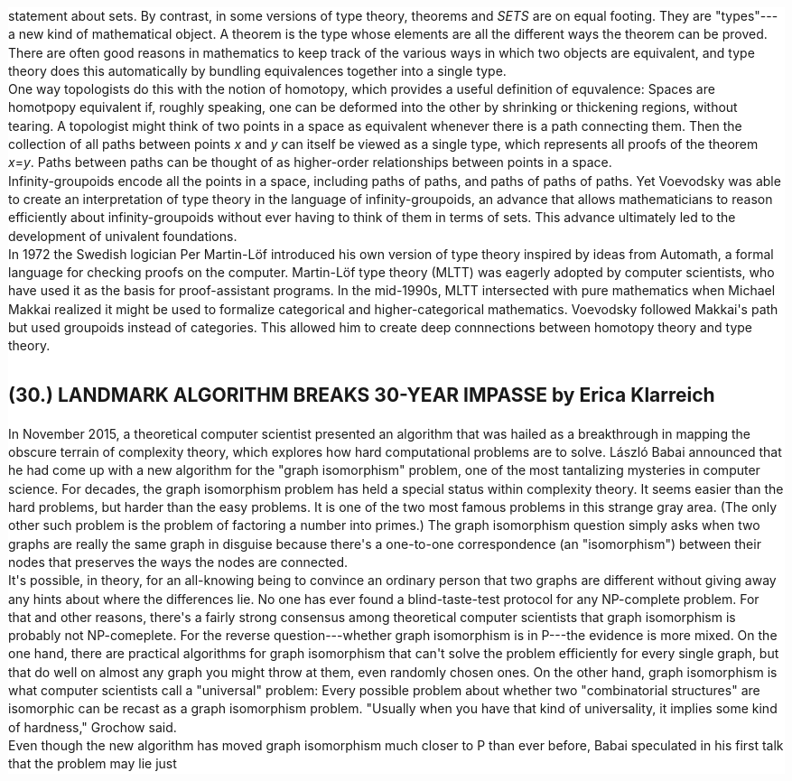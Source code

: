  statement about sets. By contrast, in some versions of type theory, theorems
 and *SETS* are on equal footing. They are "types"---a new kind of mathematical
 object. A theorem is the type whose elements are all the different ways the
 theorem can be proved. There are often good reasons in mathematics to keep
 track of the various ways in which two objects are equivalent, and type theory
 does this automatically by bundling equivalences together into a single
 type.<br>
One way topologists do this with the notion of homotopy, which provides a useful
 definition of equvalence: Spaces are homotpopy equivalent if, roughly speaking,
 one can be deformed into the other by shrinking or thickening regions, without
 tearing. A topologist might think of two points in a space as equivalent
 whenever there is a path connecting them. Then the collection of all paths
 between points *x* and *y* can itself be viewed as a single type, which
 represents all proofs of the theorem *x*=*y*. Paths between paths can be
 thought of as higher-order relationships between points in a space.<br>
Infinity-groupoids encode all the points in a space, including paths of paths,
 and paths of paths of paths. Yet Voevodsky was able to create an interpretation
 of type theory in the language of infinity-groupoids, an advance that allows
 mathematicians to reason efficiently about infinity-groupoids without ever
 having to think of them in terms of sets. This advance ultimately led to the
 development of univalent foundations.<br>
In 1972 the Swedish logician Per Martin-Löf introduced his own version of type
 theory inspired by ideas from Automath, a formal language for checking proofs
 on the computer. Martin-Löf type theory (MLTT) was eagerly adopted by computer
 scientists, who have used it as the basis for proof-assistant programs. In the
 mid-1990s, MLTT intersected with pure mathematics when Michael Makkai realized
 it might be used to formalize categorical and higher-categorical mathematics.
 Voevodsky followed Makkai's path but used groupoids instead of categories. This
 allowed him to create deep connnections between homotopy theory and type
 theory.

## (30.) LANDMARK ALGORITHM BREAKS 30-YEAR IMPASSE by Erica Klarreich

In November 2015, a theoretical computer scientist presented an algorithm that
 was hailed as a breakthrough in mapping the obscure terrain of complexity
 theory, which explores how hard computational problems are to solve. László
 Babai announced that he had come up with a new algorithm for the "graph
 isomorphism" problem, one of the most tantalizing mysteries in computer
 science. For decades, the graph isomorphism problem has held a special status
 within complexity theory. It seems easier than the hard problems, but harder
 than the easy problems. It is one of the two most famous problems in this
 strange gray area. (The only other such problem is the problem of factoring a
 number into primes.) The graph isomorphism question simply asks when two graphs
 are really the same graph in disguise because there's a one-to-one
 correspondence (an "isomorphism") between their nodes that preserves the ways
 the nodes are connected.<br>
It's possible, in theory, for an all-knowing being to convince an ordinary
 person that two graphs are different without giving away any hints about where 
 the differences lie. No one has ever found a blind-taste-test protocol for any
 NP-complete problem. For that and other reasons, there's a fairly strong
 consensus among theoretical computer scientists that graph isomorphism is
 probably not NP-comeplete. For the reverse question---whether graph isomorphism
 is in P---the evidence is more mixed. On the one hand, there are practical
 algorithms for graph isomorphism that can't solve the problem efficiently for
 every single graph, but that do well on almost any graph you might throw at
 them, even randomly chosen ones. On the other hand, graph isomorphism is what
 computer scientists call a "universal" problem: Every possible problem about
 whether two "combinatorial structures" are isomorphic can be recast as a graph
 isomorphism problem. "Usually when you have that kind of universality, it
 implies some kind of hardness," Grochow said.<br>
Even though the new algorithm has moved graph isomorphism much closer to P than
 ever before, Babai speculated in his first talk that the problem may lie just